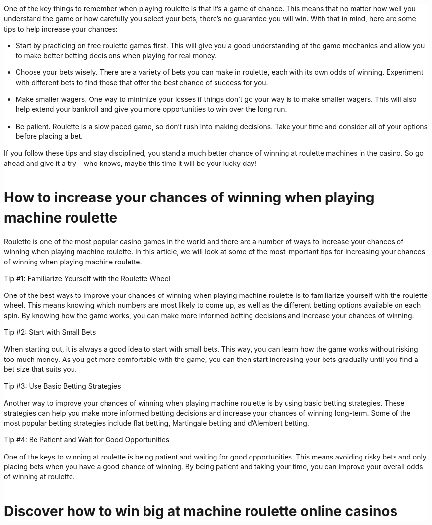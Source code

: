 One of the key things to remember when playing roulette is that it’s a game of chance. This means that no matter how well you understand the game or how carefully you select your bets, there’s no guarantee you will win. With that in mind, here are some tips to help increase your chances:

- Start by practicing on free roulette games first. This will give you a good understanding of the game mechanics and allow you to make better betting decisions when playing for real money.

- Choose your bets wisely. There are a variety of bets you can make in roulette, each with its own odds of winning. Experiment with different bets to find those that offer the best chance of success for you.

- Make smaller wagers. One way to minimize your losses if things don’t go your way is to make smaller wagers. This will also help extend your bankroll and give you more opportunities to win over the long run.

- Be patient. Roulette is a slow paced game, so don’t rush into making decisions. Take your time and consider all of your options before placing a bet.

If you follow these tips and stay disciplined, you stand a much better chance of winning at roulette machines in the casino. So go ahead and give it a try – who knows, maybe this time it will be your lucky day!

#  How to increase your chances of winning when playing machine roulette

Roulette is one of the most popular casino games in the world and there are a number of ways to increase your chances of winning when playing machine roulette. In this article, we will look at some of the most important tips for increasing your chances of winning when playing machine roulette.

Tip #1: Familiarize Yourself with the Roulette Wheel

One of the best ways to improve your chances of winning when playing machine roulette is to familiarize yourself with the roulette wheel. This means knowing which numbers are most likely to come up, as well as the different betting options available on each spin. By knowing how the game works, you can make more informed betting decisions and increase your chances of winning.

Tip #2: Start with Small Bets

When starting out, it is always a good idea to start with small bets. This way, you can learn how the game works without risking too much money. As you get more comfortable with the game, you can then start increasing your bets gradually until you find a bet size that suits you.

Tip #3: Use Basic Betting Strategies

Another way to improve your chances of winning when playing machine roulette is by using basic betting strategies. These strategies can help you make more informed betting decisions and increase your chances of winning long-term. Some of the most popular betting strategies include flat betting, Martingale betting and d’Alembert betting.

Tip #4: Be Patient and Wait for Good Opportunities

One of the keys to winning at roulette is being patient and waiting for good opportunities. This means avoiding risky bets and only placing bets when you have a good chance of winning. By being patient and taking your time, you can improve your overall odds of winning at roulette.

#  Discover how to win big at machine roulette online casinos
